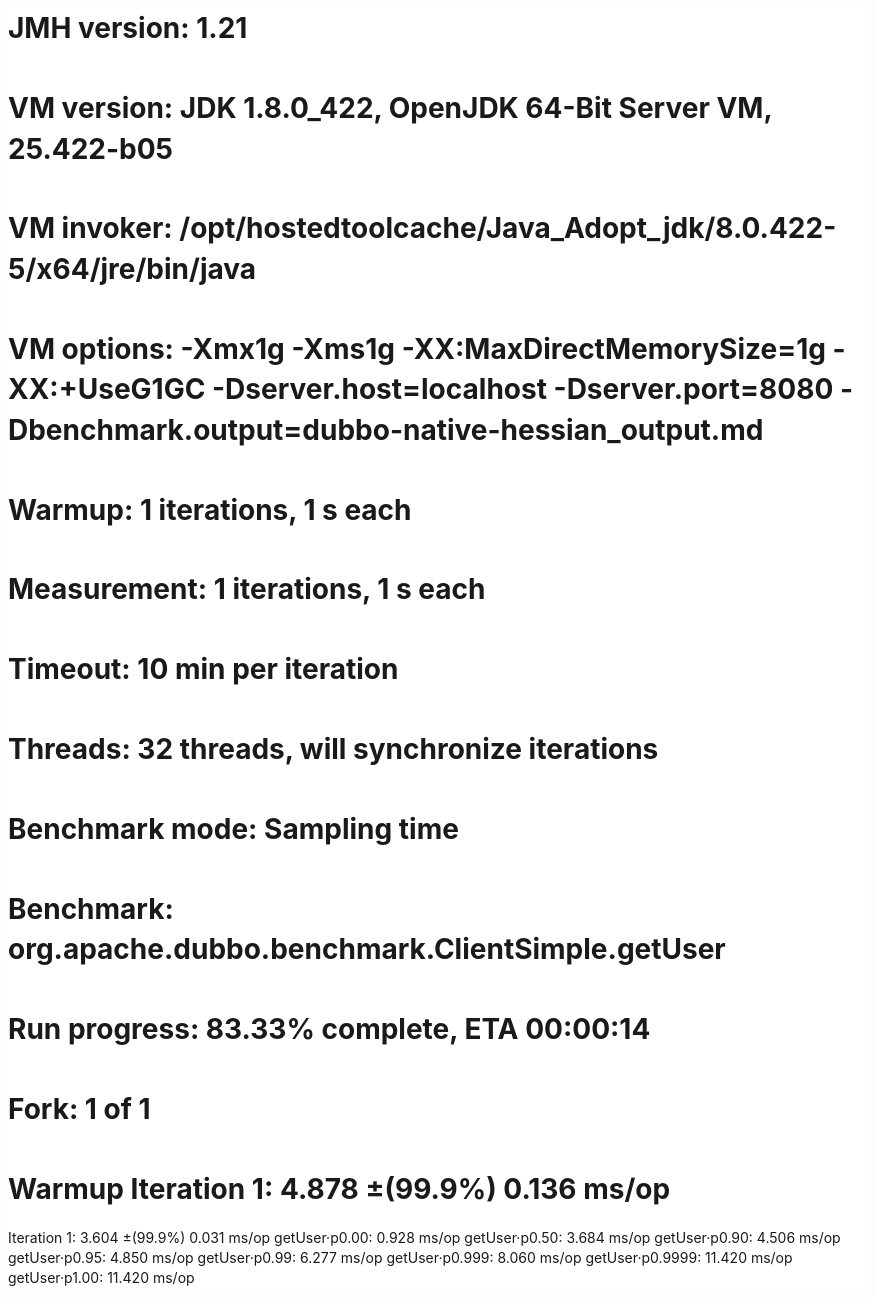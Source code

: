 
# JMH version: 1.21
# VM version: JDK 1.8.0_422, OpenJDK 64-Bit Server VM, 25.422-b05
# VM invoker: /opt/hostedtoolcache/Java_Adopt_jdk/8.0.422-5/x64/jre/bin/java
# VM options: -Xmx1g -Xms1g -XX:MaxDirectMemorySize=1g -XX:+UseG1GC -Dserver.host=localhost -Dserver.port=8080 -Dbenchmark.output=dubbo-native-hessian_output.md
# Warmup: 1 iterations, 1 s each
# Measurement: 1 iterations, 1 s each
# Timeout: 10 min per iteration
# Threads: 32 threads, will synchronize iterations
# Benchmark mode: Sampling time
# Benchmark: org.apache.dubbo.benchmark.ClientSimple.getUser

# Run progress: 83.33% complete, ETA 00:00:14
# Fork: 1 of 1
# Warmup Iteration   1: 4.878 ±(99.9%) 0.136 ms/op
Iteration   1: 3.604 ±(99.9%) 0.031 ms/op
                 getUser·p0.00:   0.928 ms/op
                 getUser·p0.50:   3.684 ms/op
                 getUser·p0.90:   4.506 ms/op
                 getUser·p0.95:   4.850 ms/op
                 getUser·p0.99:   6.277 ms/op
                 getUser·p0.999:  8.060 ms/op
                 getUser·p0.9999: 11.420 ms/op
                 getUser·p1.00:   11.420 ms/op


